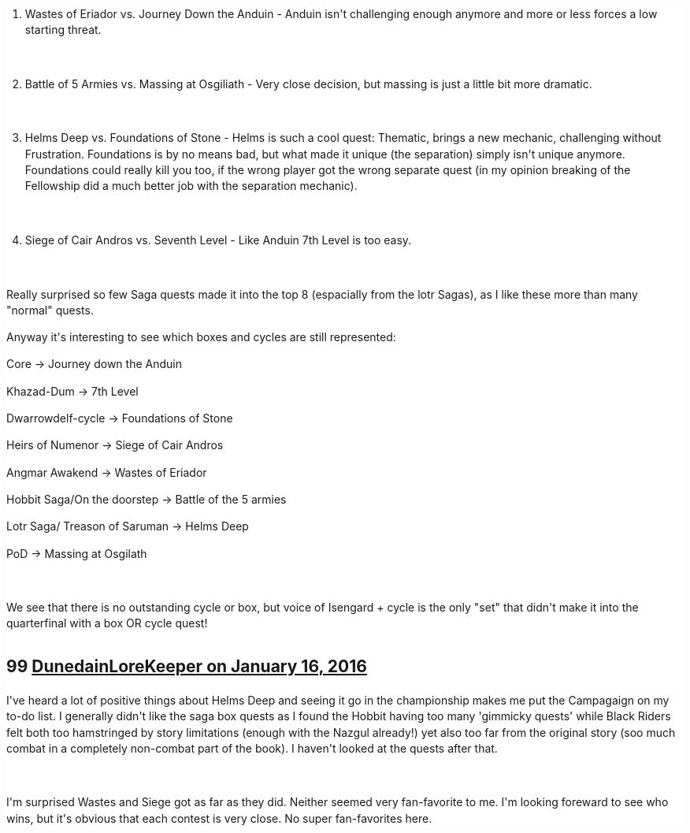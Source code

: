 1. Wastes of Eriador vs. Journey Down the Anduin - Anduin isn't challenging enough anymore and more or less forces a low starting threat.

 

2. Battle of 5 Armies vs. Massing at Osgiliath - Very close decision, but massing is just a little bit more dramatic.

 

3. Helms Deep vs. Foundations of Stone - Helms is such a cool quest: Thematic, brings a new mechanic, challenging without Frustration. Foundations is by no means bad, but what made it unique (the separation) simply isn't unique anymore. Foundations could really kill you too, if the wrong player got the wrong separate quest (in my opinion breaking of the Fellowship did a much better job with the separation mechanic).

 

4. Siege of Cair Andros vs. Seventh Level - Like Anduin 7th Level is too easy.



 

Really surprised so few Saga quests made it into the top 8 (espacially from the lotr Sagas), as I like these more than many "normal" quests.

Anyway it's interesting to see which boxes and cycles are still represented:

Core -> Journey down the Anduin

Khazad-Dum -> 7th Level

Dwarrowdelf-cycle -> Foundations of Stone

Heirs of Numenor -> Siege of Cair Andros

Angmar Awakend -> Wastes of Eriador

Hobbit Saga/On the doorstep -> Battle of the 5 armies

Lotr Saga/ Treason of Saruman -> Helms Deep

PoD -> Massing at Osgilath

 

We see that there is no outstanding cycle or box, but voice of Isengard + cycle is the only "set" that didn't make it into the quarterfinal with a box OR cycle quest!

## 99 [DunedainLoreKeeper on January 16, 2016](https://community.fantasyflightgames.com/topic/197270-the-quest-championship/?do=findComment&comment=1994498)

I've heard a lot of positive things about Helms Deep and seeing it go in the championship makes me put the Campagaign on my to-do list. I generally didn't like the saga box quests as I found the Hobbit having too many 'gimmicky quests' while Black Riders felt both too hamstringed by story limitations (enough with the Nazgul already!) yet also too far from the original story (soo much combat in a completely non-combat part of the book). I haven't looked at the quests after that. 

 

I'm surprised Wastes and Siege got as far as they did. Neither seemed very fan-favorite to me. I'm looking foreward to see who wins, but it's obvious that each contest is very close. No super fan-favorites here.
